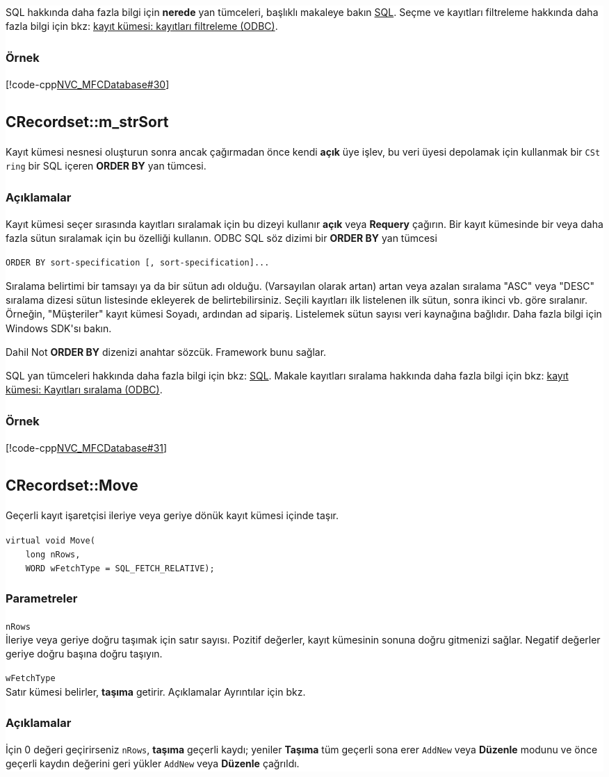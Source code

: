  SQL hakkında daha fazla bilgi için **nerede** yan tümceleri, başlıklı makaleye bakın [SQL](../../data/odbc/sql.md). Seçme ve kayıtları filtreleme hakkında daha fazla bilgi için bkz: [kayıt kümesi: kayıtları filtreleme (ODBC)](../../data/odbc/recordset-filtering-records-odbc.md).  
  
### <a name="example"></a>Örnek  
 [!code-cpp[NVC_MFCDatabase#30](../../mfc/codesnippet/cpp/crecordset-class_12.cpp)]  
  
##  <a name="m_strsort"></a>  CRecordset::m_strSort  
 Kayıt kümesi nesnesi oluşturun sonra ancak çağırmadan önce kendi **açık** üye işlev, bu veri üyesi depolamak için kullanmak bir `CString` bir SQL içeren **ORDER BY** yan tümcesi.  
  
### <a name="remarks"></a>Açıklamalar  
 Kayıt kümesi seçer sırasında kayıtları sıralamak için bu dizeyi kullanır **açık** veya **Requery** çağırın. Bir kayıt kümesinde bir veya daha fazla sütun sıralamak için bu özelliği kullanın. ODBC SQL söz dizimi bir **ORDER BY** yan tümcesi  
  
 `ORDER BY sort-specification [, sort-specification]...`  
  
 Sıralama belirtimi bir tamsayı ya da bir sütun adı olduğu. (Varsayılan olarak artan) artan veya azalan sıralama "ASC" veya "DESC" sıralama dizesi sütun listesinde ekleyerek de belirtebilirsiniz. Seçili kayıtları ilk listelenen ilk sütun, sonra ikinci vb. göre sıralanır. Örneğin, "Müşteriler" kayıt kümesi Soyadı, ardından ad sipariş. Listelemek sütun sayısı veri kaynağına bağlıdır. Daha fazla bilgi için Windows SDK'sı bakın.  
  
 Dahil Not **ORDER BY** dizenizi anahtar sözcük. Framework bunu sağlar.  
  
 SQL yan tümceleri hakkında daha fazla bilgi için bkz: [SQL](../../data/odbc/sql.md). Makale kayıtları sıralama hakkında daha fazla bilgi için bkz: [kayıt kümesi: Kayıtları sıralama (ODBC)](../../data/odbc/recordset-sorting-records-odbc.md).  
  
### <a name="example"></a>Örnek  
 [!code-cpp[NVC_MFCDatabase#31](../../mfc/codesnippet/cpp/crecordset-class_13.cpp)]  
  
##  <a name="move"></a>  CRecordset::Move  
 Geçerli kayıt işaretçisi ileriye veya geriye dönük kayıt kümesi içinde taşır.  
  
```  
virtual void Move(
    long nRows,  
    WORD wFetchType = SQL_FETCH_RELATIVE);
```  
  
### <a name="parameters"></a>Parametreler  
 `nRows`  
 İleriye veya geriye doğru taşımak için satır sayısı. Pozitif değerler, kayıt kümesinin sonuna doğru gitmenizi sağlar. Negatif değerler geriye doğru başına doğru taşıyın.  
  
 `wFetchType`  
 Satır kümesi belirler, **taşıma** getirir. Açıklamalar Ayrıntılar için bkz.  
  
### <a name="remarks"></a>Açıklamalar  
 İçin 0 değeri geçirirseniz `nRows`, **taşıma** geçerli kaydı; yeniler **Taşıma** tüm geçerli sona erer `AddNew` veya **Düzenle** modunu ve önce geçerli kaydın değerini geri yükler `AddNew` veya **Düzenle** çağrıldı.  
  